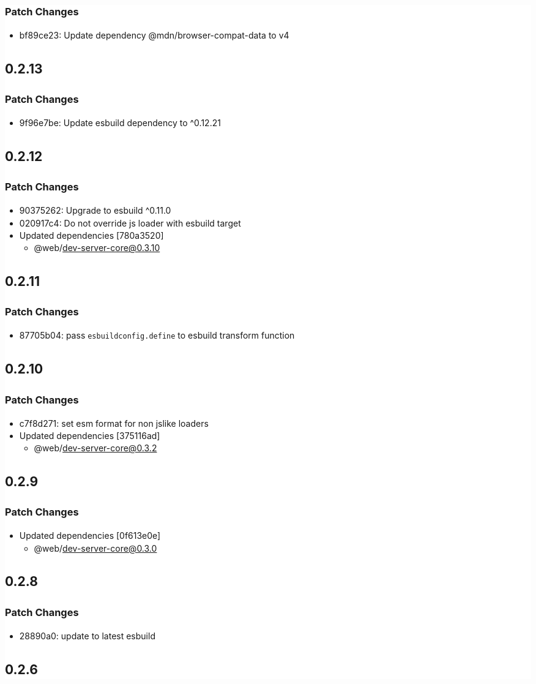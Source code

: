 ### Patch Changes

- bf89ce23: Update dependency @mdn/browser-compat-data to v4

## 0.2.13

### Patch Changes

- 9f96e7be: Update esbuild dependency to ^0.12.21

## 0.2.12

### Patch Changes

- 90375262: Upgrade to esbuild ^0.11.0
- 020917c4: Do not override js loader with esbuild target
- Updated dependencies [780a3520]
  - @web/dev-server-core@0.3.10

## 0.2.11

### Patch Changes

- 87705b04: pass `esbuildconfig.define` to esbuild transform function

## 0.2.10

### Patch Changes

- c7f8d271: set esm format for non jslike loaders
- Updated dependencies [375116ad]
  - @web/dev-server-core@0.3.2

## 0.2.9

### Patch Changes

- Updated dependencies [0f613e0e]
  - @web/dev-server-core@0.3.0

## 0.2.8

### Patch Changes

- 28890a0: update to latest esbuild

## 0.2.6
